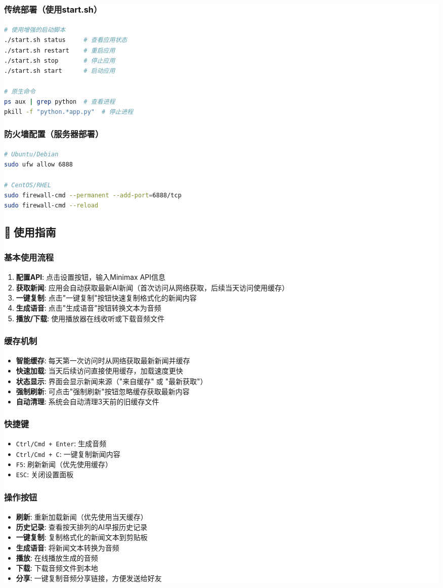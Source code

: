 ### 传统部署（使用start.sh）
```bash
# 使用增强的启动脚本
./start.sh status     # 查看应用状态
./start.sh restart    # 重启应用
./start.sh stop       # 停止应用
./start.sh start      # 启动应用

# 原生命令
ps aux | grep python  # 查看进程
pkill -f "python.*app.py"  # 停止进程
```

### 防火墙配置（服务器部署）
```bash
# Ubuntu/Debian
sudo ufw allow 6888

# CentOS/RHEL  
sudo firewall-cmd --permanent --add-port=6888/tcp
sudo firewall-cmd --reload
```

## 🎯 使用指南

### 基本使用流程
1. **配置API**: 点击设置按钮，输入Minimax API信息
2. **获取新闻**: 应用会自动获取最新AI新闻（首次访问从网络获取，后续当天访问使用缓存）
3. **一键复制**: 点击"一键复制"按钮快速复制格式化的新闻内容
4. **生成语音**: 点击"生成语音"按钮转换文本为音频
5. **播放/下载**: 使用播放器在线收听或下载音频文件

### 缓存机制
- **智能缓存**: 每天第一次访问时从网络获取最新新闻并缓存
- **快速加载**: 当天后续访问直接使用缓存，加载速度更快
- **状态显示**: 界面会显示新闻来源（"来自缓存" 或 "最新获取"）
- **强制刷新**: 可点击"强制刷新"按钮忽略缓存获取最新内容
- **自动清理**: 系统会自动清理3天前的旧缓存文件

### 快捷键
- `Ctrl/Cmd + Enter`: 生成音频
- `Ctrl/Cmd + C`: 一键复制新闻内容
- `F5`: 刷新新闻（优先使用缓存）
- `ESC`: 关闭设置面板

### 操作按钮
- **刷新**: 重新加载新闻（优先使用当天缓存）
- **历史记录**: 查看按天排列的AI早报历史记录
- **一键复制**: 复制格式化的新闻文本到剪贴板
- **生成语音**: 将新闻文本转换为音频
- **播放**: 在线播放生成的音频
- **下载**: 下载音频文件到本地
- **分享**: 一键复制音频分享链接，方便发送给好友

